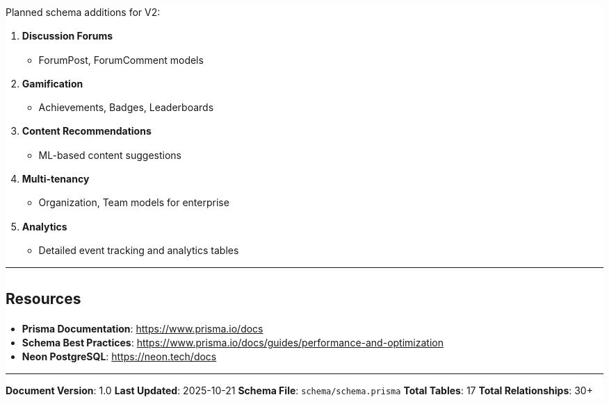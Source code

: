 Planned schema additions for V2:

1. **Discussion Forums**
   - ForumPost, ForumComment models

2. **Gamification**
   - Achievements, Badges, Leaderboards

3. **Content Recommendations**
   - ML-based content suggestions

4. **Multi-tenancy**
   - Organization, Team models for enterprise

5. **Analytics**
   - Detailed event tracking and analytics tables

---

## Resources

- **Prisma Documentation**: https://www.prisma.io/docs
- **Schema Best Practices**: https://www.prisma.io/docs/guides/performance-and-optimization
- **Neon PostgreSQL**: https://neon.tech/docs

---

**Document Version**: 1.0
**Last Updated**: 2025-10-21
**Schema File**: `schema/schema.prisma`
**Total Tables**: 17
**Total Relationships**: 30+
